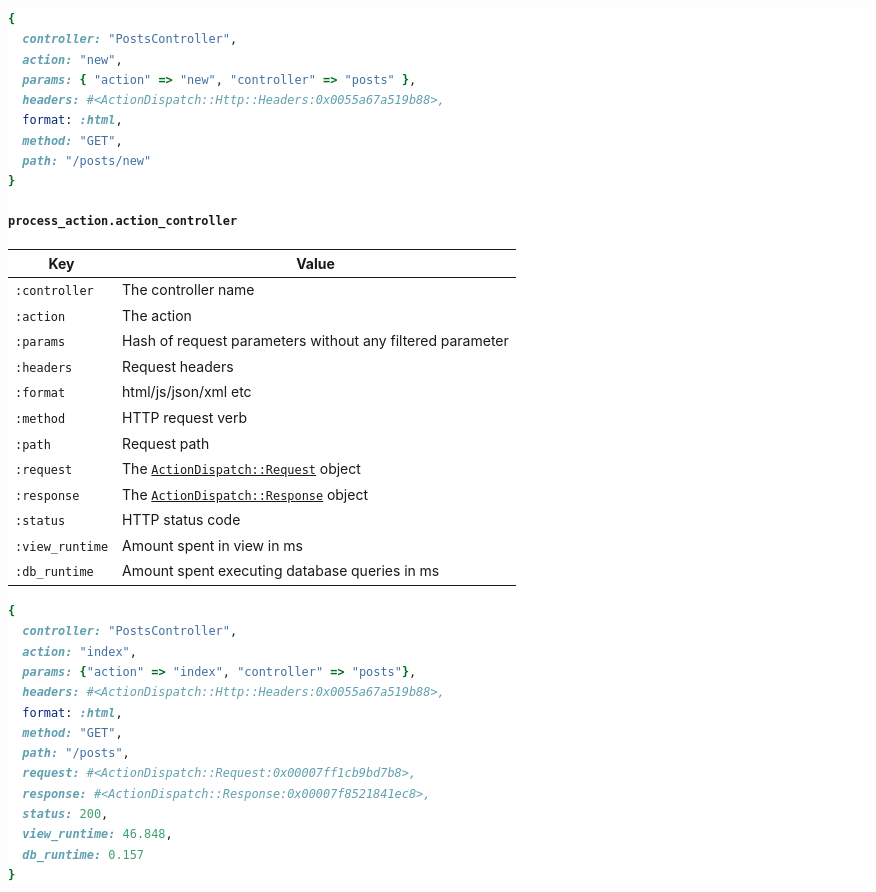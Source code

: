 ```ruby
{
  controller: "PostsController",
  action: "new",
  params: { "action" => "new", "controller" => "posts" },
  headers: #<ActionDispatch::Http::Headers:0x0055a67a519b88>,
  format: :html,
  method: "GET",
  path: "/posts/new"
}
```

#### `process_action.action_controller`

| Key             | Value                                                     |
| --------------- | --------------------------------------------------------- |
| `:controller`   | The controller name                                       |
| `:action`       | The action                                                |
| `:params`       | Hash of request parameters without any filtered parameter |
| `:headers`      | Request headers                                           |
| `:format`       | html/js/json/xml etc                                      |
| `:method`       | HTTP request verb                                         |
| `:path`         | Request path                                              |
| `:request`      | The [`ActionDispatch::Request`][] object                  |
| `:response`     | The [`ActionDispatch::Response`][] object                 |
| `:status`       | HTTP status code                                          |
| `:view_runtime` | Amount spent in view in ms                                |
| `:db_runtime`   | Amount spent executing database queries in ms             |

```ruby
{
  controller: "PostsController",
  action: "index",
  params: {"action" => "index", "controller" => "posts"},
  headers: #<ActionDispatch::Http::Headers:0x0055a67a519b88>,
  format: :html,
  method: "GET",
  path: "/posts",
  request: #<ActionDispatch::Request:0x00007ff1cb9bd7b8>,
  response: #<ActionDispatch::Response:0x00007f8521841ec8>,
  status: 200,
  view_runtime: 46.848,
  db_runtime: 0.157
}
```


[`ActiveSupport::Notifications::Event`]: https://api.rubyonrails.org/classes/ActiveSupport/Notifications/Event.html
[`ActiveSupport::Notifications.monotonic_subscribe`]: https://api.rubyonrails.org/classes/ActiveSupport/Notifications.html#method-c-monotonic_subscribe
[`ActiveSupport::Notifications.subscribe`]: https://api.rubyonrails.org/classes/ActiveSupport/Notifications.html#method-c-subscribe
[`ActionDispatch::Request`]: https://api.rubyonrails.org/classes/ActionDispatch/Request.html
[`ActionDispatch::Response`]: https://api.rubyonrails.org/classes/ActionDispatch/Response.html
[`config.active_record.action_on_strict_loading_violation`]: configuring.html#config-active-record-action-on-strict-loading-violation
[ActiveSupport::Cache::FileStore]: https://api.rubyonrails.org/classes/ActiveSupport/Cache/FileStore.html
[ActiveSupport::Cache::MemCacheStore]: https://api.rubyonrails.org/classes/ActiveSupport/Cache/MemCacheStore.html
[ActiveSupport::Cache::MemoryStore]: https://api.rubyonrails.org/classes/ActiveSupport/Cache/MemoryStore.html
[ActiveSupport::Cache::RedisCacheStore]: https://api.rubyonrails.org/classes/ActiveSupport/Cache/RedisCacheStore.html
[ActiveSupport::Cache::Store#fetch]: https://api.rubyonrails.org/classes/ActiveSupport/Cache/Store.html#method-i-fetch
[ActiveSupport::Cache::Store#fetch_multi]: https://api.rubyonrails.org/classes/ActiveSupport/Cache/Store.html#method-i-fetch_multi
[`ActionMailbox::Base`]: https://api.rubyonrails.org/classes/ActionMailbox/Base.html
[`ActiveSupport::Notifications.instrument`]: https://api.rubyonrails.org/classes/ActiveSupport/Notifications.html#method-c-instrument